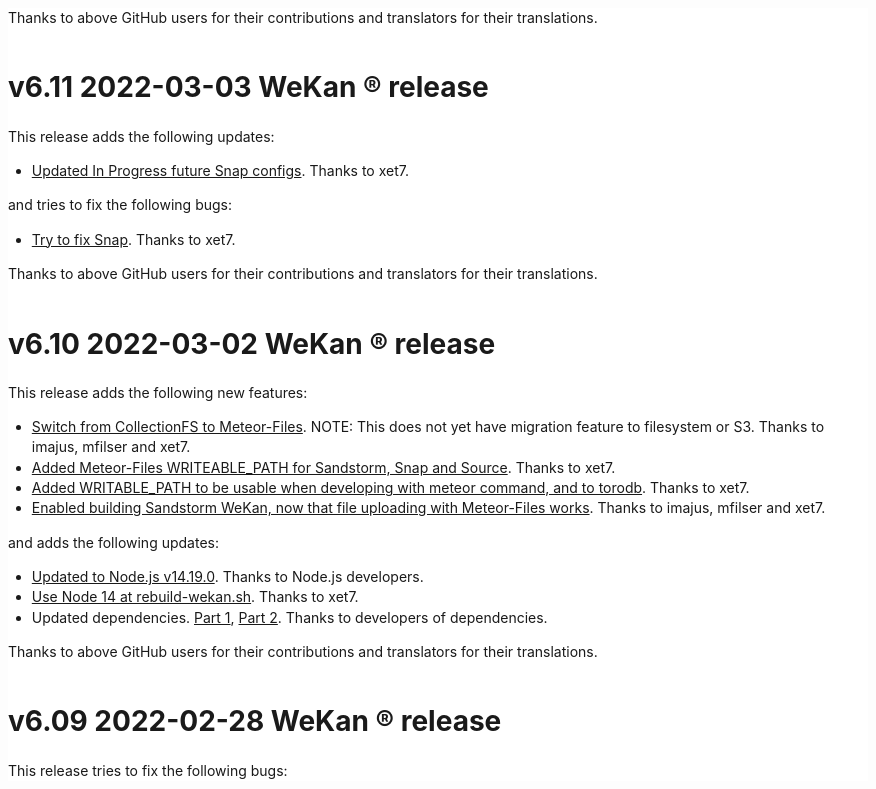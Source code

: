 Thanks to above GitHub users for their contributions and translators for their translations.

# v6.11 2022-03-03 WeKan ® release

This release adds the following updates:

- [Updated In Progress future Snap configs](https://github.com/wekan/wekan/commit/dc6bc9ed54e46ad2ba55fb1dd73f41c0432a7b8f).
  Thanks to xet7.

and tries to fix the following bugs:

- [Try to fix Snap](https://github.com/wekan/wekan/commit/e5cfcc84faea551ea49b588348ade44b027718ce).
  Thanks to xet7.

Thanks to above GitHub users for their contributions and translators for their translations.

# v6.10 2022-03-02 WeKan ® release

This release adds the following new features:

- [Switch from CollectionFS to Meteor-Files](https://github.com/wekan/wekan/pull/4336).
  NOTE: This does not yet have migration feature to filesystem or S3.
  Thanks to imajus, mfilser and xet7.
- [Added Meteor-Files WRITEABLE_PATH for Sandstorm, Snap and Source](https://github.com/wekan/wekan/commit/cc0658a225ef35a6153feab2ad0c0eb40ad66eeb).
  Thanks to xet7.
- [Added WRITABLE_PATH to be usable when developing with meteor command, and to torodb](https://github.com/wekan/wekan/commit/e0d8ddf0034a6d2a7f259a71544ec4c57d23f0c5).
  Thanks to xet7.
- [Enabled building Sandstorm WeKan, now that file uploading with Meteor-Files works](https://github.com/wekan/wekan/commit/dc99218e4ecb766e7947f8a0298236dead140b9f).
  Thanks to imajus, mfilser and xet7.

and adds the following updates:

- [Updated to Node.js v14.19.0](https://github.com/wekan/wekan/commit/492997922129f4076c61c1bd8822851d39ce3f11).
  Thanks to Node.js developers.
- [Use Node 14 at rebuild-wekan.sh](https://github.com/wekan/wekan/commit/ab33866d1a5a9080688c0c5f857d12c4117b9311).
  Thanks to xet7.
- Updated dependencies.
  [Part 1](https://github.com/wekan/wekan/commit/1a7a41698c1a5180e5ffa7d6b84820e05864ac77),
  [Part 2](https://github.com/wekan/wekan/commit/9b4179e163bbf6690070fe1e6a14799f2ea17df6).
  Thanks to developers of dependencies.

Thanks to above GitHub users for their contributions and translators for their translations.

# v6.09 2022-02-28 WeKan ® release

This release tries to fix the following bugs:
